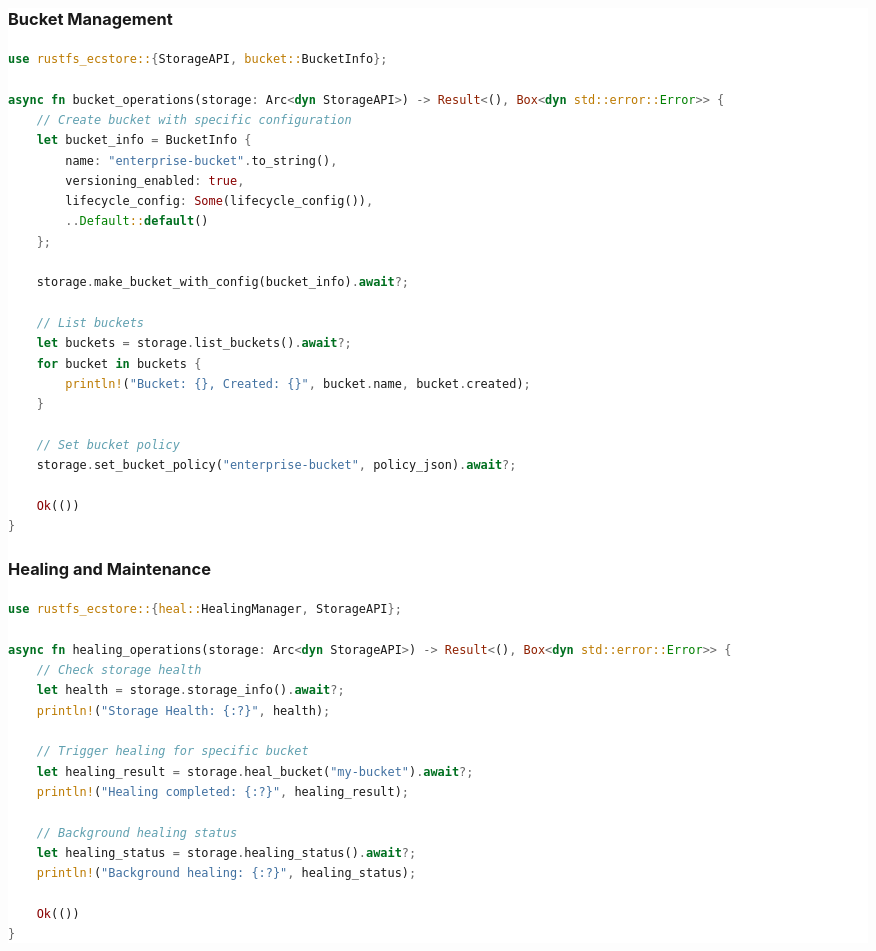 ### Bucket Management

```rust
use rustfs_ecstore::{StorageAPI, bucket::BucketInfo};

async fn bucket_operations(storage: Arc<dyn StorageAPI>) -> Result<(), Box<dyn std::error::Error>> {
    // Create bucket with specific configuration
    let bucket_info = BucketInfo {
        name: "enterprise-bucket".to_string(),
        versioning_enabled: true,
        lifecycle_config: Some(lifecycle_config()),
        ..Default::default()
    };

    storage.make_bucket_with_config(bucket_info).await?;

    // List buckets
    let buckets = storage.list_buckets().await?;
    for bucket in buckets {
        println!("Bucket: {}, Created: {}", bucket.name, bucket.created);
    }

    // Set bucket policy
    storage.set_bucket_policy("enterprise-bucket", policy_json).await?;

    Ok(())
}
```

### Healing and Maintenance

```rust
use rustfs_ecstore::{heal::HealingManager, StorageAPI};

async fn healing_operations(storage: Arc<dyn StorageAPI>) -> Result<(), Box<dyn std::error::Error>> {
    // Check storage health
    let health = storage.storage_info().await?;
    println!("Storage Health: {:?}", health);

    // Trigger healing for specific bucket
    let healing_result = storage.heal_bucket("my-bucket").await?;
    println!("Healing completed: {:?}", healing_result);

    // Background healing status
    let healing_status = storage.healing_status().await?;
    println!("Background healing: {:?}", healing_status);

    Ok(())
}
```
